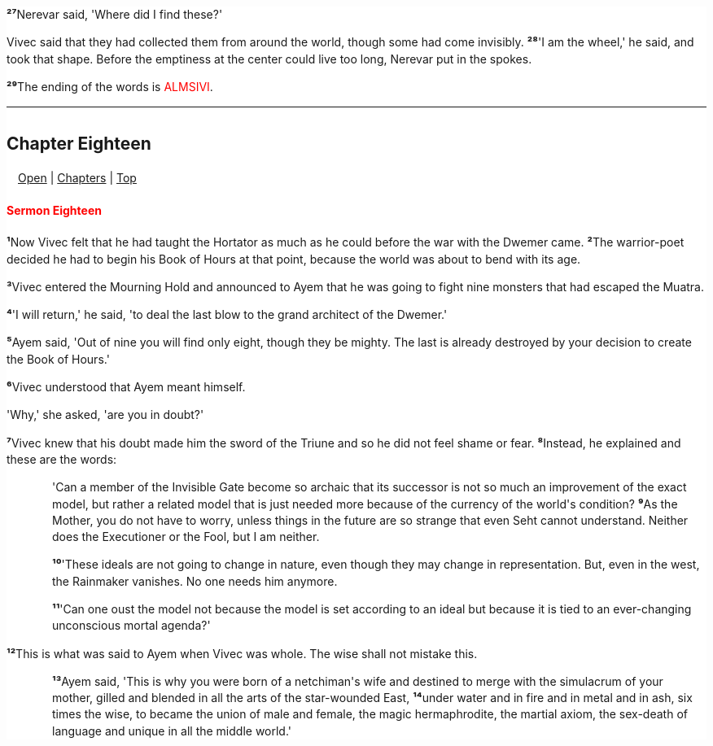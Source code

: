 <b>&sup2;&#8311;</b>Nerevar said, 'Where did I find these?'

Vivec said that they had collected them from around the world, though some had come invisibly.
<b>&sup2;&#8312;</b>'I am the wheel,' he said, and took that shape. Before the emptiness at the center could live too long, Nerevar put in the spokes.

<b>&sup2;&#8313;</b>The ending of the words is
<span style="color:red">ALMSIVI</span>.

---

## Chapter Eighteen
&emsp;[Open][56] | [Chapters][38] | [Top][37]

[56]: chapters/traditional/sermon_18.html

#### <span style="color:red">Sermon Eighteen</span>

<b>&sup1;</b>Now Vivec felt that he had taught the Hortator as much as he could before the war with the Dwemer came.
<b>&sup2;</b>The warrior-poet decided he had to begin his Book of Hours at that point, because the world was about to bend with its age.

<b>&sup3;</b>Vivec entered the Mourning Hold and announced to Ayem that he was going to fight nine monsters that had escaped the Muatra.

<b>&#8308;</b>'I will return,' he said, 'to deal the last blow to the grand architect of the Dwemer.'

<b>&#8309;</b>Ayem said, 'Out of nine you will find only eight, though they be mighty. The last is already destroyed by your decision to create the Book of Hours.'

<b>&#8310;</b>Vivec understood that Ayem meant himself.

'Why,' she asked, 'are you in doubt?'

<b>&#8311;</b>Vivec knew that his doubt made him the sword of the Triune and so he did not feel shame or fear.
<b>&#8312;</b>Instead, he explained and these are the words:

<span style="display:inline-block;padding-left:4em">'Can a member of the Invisible Gate become so archaic that its successor is not so much an improvement of the exact model, but rather a related model that is just needed more because of the currency of the world's condition?
<b>&#8313;</b>As the Mother, you do not have to worry, unless things in the future are so strange that even Seht cannot understand. Neither does the Executioner or the Fool, but I am neither.</span>

<span style="display:inline-block;padding-left:4em"><b>&sup1;&#8304;</b>'These ideals are not going to change in nature, even though they may change in representation. But, even in the west, the Rainmaker vanishes. No one needs him anymore.</span>

<span style="display:inline-block;padding-left:4em"><b>&sup1;&sup1;</b>'Can one oust the model not because the model is set according to an ideal but because it is tied to an ever-changing unconscious mortal agenda?'</span>

<b>&sup1;&sup2;</b>This is what was said to Ayem when Vivec was whole. The wise shall not mistake this.

<span style="display:inline-block;padding-left:4em"><b>&sup1;&sup3;</b>Ayem said, 'This is why you were born of a netchiman's wife and destined to merge with the simulacrum of your mother, gilled and blended in all the arts of the star-wounded East,
<b>&sup1;&#8308;</b>under water and in fire and in metal and in ash, six times the wise, to became the union of male and female, the magic hermaphrodite, the martial axiom, the sex-death of language and unique in all the middle world.'</span>


[1]: #chapter-one
[2]: #chapter-two
[3]: #chapter-three
[4]: #chapter-four
[5]: #chapter-five
[6]: #chapter-six
[7]: #chapter-seven
[8]: #chapter-eight
[9]: #chapter-nine
[10]: #chapter-ten
[11]: #chapter-eleven
[12]: #chapter-twelve
[13]: #chapter-thirteen
[14]: #chapter-fourteen
[15]: #chapter-fifteen
[16]: #chapter-sixteen
[17]: #chapter-seventeen
[18]: #chapter-eighteen
[19]: #chapter-nineteen
[20]: #chapter-twenty
[21]: #chapter-twenty-one
[22]: #chapter-twenty-two
[23]: #chapter-twenty-three
[24]: #chapter-twenty-four
[25]: #chapter-twenty-five
[26]: #chapter-twenty-six
[27]: #chapter-twenty-seven
[28]: #chapter-twenty-eight
[29]: #chapter-twenty-nine
[30]: #chapter-thirty
[31]: #chapter-thirty-one
[32]: #chapter-thirty-two
[33]: #chapter-thirty-three
[34]: #chapter-thirty-four
[35]: #chapter-thirty-five
[36]: #chapter-thirty-six
[37]: #
[38]: #chapters
[39]: chapters/traditional/sermon_01.html
[40]: chapters/traditional/sermon_02.html
[41]: chapters/traditional/sermon_03.html
[42]: chapters/traditional/sermon_04.html
[43]: chapters/traditional/sermon_05.html
[44]: chapters/traditional/sermon_06.html
[45]: chapters/traditional/sermon_07.html
[46]: chapters/traditional/sermon_08.html
[47]: chapters/traditional/sermon_09.html
[48]: chapters/traditional/sermon_10.html
[49]: chapters/traditional/sermon_11.html
[50]: chapters/traditional/sermon_12.html
[51]: chapters/traditional/sermon_13.html
[52]: chapters/traditional/sermon_14.html
[53]: chapters/traditional/sermon_15.html
[54]: chapters/traditional/sermon_16.html
[55]: chapters/traditional/sermon_17.html
[57]: chapters/traditional/sermon_19.html
[58]: chapters/traditional/sermon_20.html
[59]: chapters/traditional/sermon_21.html
[60]: chapters/traditional/sermon_22.html
[61]: chapters/traditional/sermon_23.html
[62]: chapters/traditional/sermon_24.html
[63]: chapters/traditional/sermon_25.html
[64]: chapters/traditional/sermon_26.html
[65]: chapters/traditional/sermon_27.html
[66]: chapters/traditional/sermon_28.html